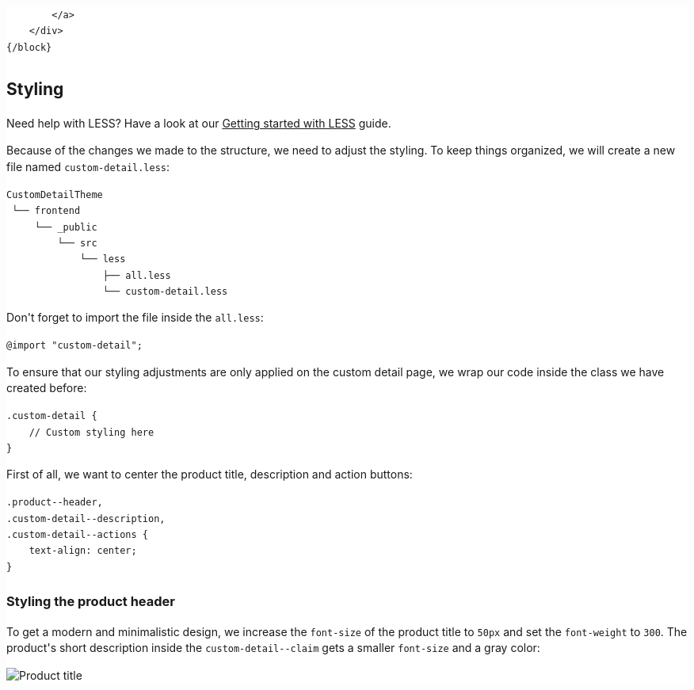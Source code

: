 ```
        </a>
    </div>
{/block}
```

## Styling

<div class="alert alert-info" role="alert">
Need help with LESS? Have a look at our <a href="https://developers.shopware.com/designers-guide/less/">Getting started with LESS</a> guide.
</div>

Because of the changes we made to the structure, we need to adjust the styling. To keep things organized, we will create a new file named `custom-detail.less`:

```
CustomDetailTheme
 └── frontend
     └── _public
         └── src
             └── less
                 ├── all.less
                 └── custom-detail.less
```

Don't forget to import the file inside the `all.less`:

```
@import "custom-detail";
```

To ensure that our styling adjustments are only applied on the custom detail page, we wrap our code inside the class we have created before:

```
.custom-detail {
    // Custom styling here
}
```

First of all, we want to center the product title, description and action buttons:

```
.product--header,
.custom-detail--description,
.custom-detail--actions {
    text-align: center;
}
```

### Styling the product header
To get a modern and minimalistic design, we increase the `font-size` of the product title to `50px` and set the `font-weight` to `300`. The product's short description inside the `custom-detail--claim` gets a smaller `font-size` and a gray color:

![Product title](product-title.png)
